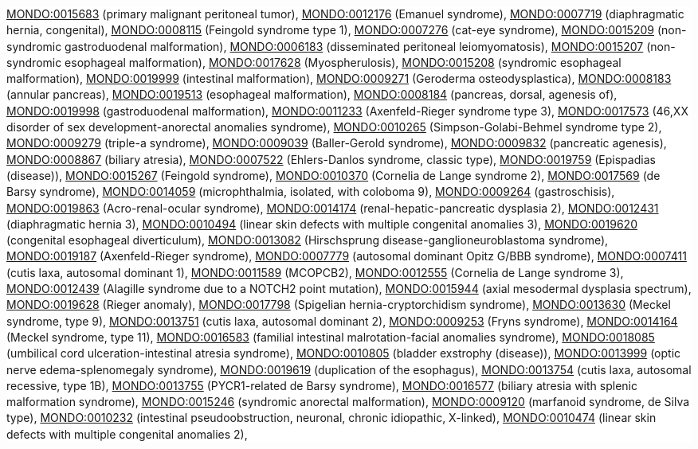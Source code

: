 [MONDO:0015683](http://purl.obolibrary.org/obo/MONDO_0015683) (primary malignant peritoneal tumor), [MONDO:0012176](http://purl.obolibrary.org/obo/MONDO_0012176) (Emanuel syndrome), [MONDO:0007719](http://purl.obolibrary.org/obo/MONDO_0007719) (diaphragmatic hernia, congenital), [MONDO:0008115](http://purl.obolibrary.org/obo/MONDO_0008115) (Feingold syndrome type 1), [MONDO:0007276](http://purl.obolibrary.org/obo/MONDO_0007276) (cat-eye syndrome), [MONDO:0015209](http://purl.obolibrary.org/obo/MONDO_0015209) (non-syndromic gastroduodenal malformation), [MONDO:0006183](http://purl.obolibrary.org/obo/MONDO_0006183) (disseminated peritoneal leiomyomatosis), [MONDO:0015207](http://purl.obolibrary.org/obo/MONDO_0015207) (non-syndromic esophageal malformation), [MONDO:0017628](http://purl.obolibrary.org/obo/MONDO_0017628) (Myospherulosis), [MONDO:0015208](http://purl.obolibrary.org/obo/MONDO_0015208) (syndromic esophageal malformation), [MONDO:0019999](http://purl.obolibrary.org/obo/MONDO_0019999) (intestinal malformation), [MONDO:0009271](http://purl.obolibrary.org/obo/MONDO_0009271) (Geroderma osteodysplastica), [MONDO:0008183](http://purl.obolibrary.org/obo/MONDO_0008183) (annular pancreas), [MONDO:0019513](http://purl.obolibrary.org/obo/MONDO_0019513) (esophageal malformation), [MONDO:0008184](http://purl.obolibrary.org/obo/MONDO_0008184) (pancreas, dorsal, agenesis of), [MONDO:0019998](http://purl.obolibrary.org/obo/MONDO_0019998) (gastroduodenal malformation), [MONDO:0011233](http://purl.obolibrary.org/obo/MONDO_0011233) (Axenfeld-Rieger syndrome type 3), [MONDO:0017573](http://purl.obolibrary.org/obo/MONDO_0017573) (46,XX disorder of sex development-anorectal anomalies syndrome), [MONDO:0010265](http://purl.obolibrary.org/obo/MONDO_0010265) (Simpson-Golabi-Behmel syndrome type 2), [MONDO:0009279](http://purl.obolibrary.org/obo/MONDO_0009279) (triple-a syndrome), [MONDO:0009039](http://purl.obolibrary.org/obo/MONDO_0009039) (Baller-Gerold syndrome), [MONDO:0009832](http://purl.obolibrary.org/obo/MONDO_0009832) (pancreatic agenesis), [MONDO:0008867](http://purl.obolibrary.org/obo/MONDO_0008867) (biliary atresia), [MONDO:0007522](http://purl.obolibrary.org/obo/MONDO_0007522) (Ehlers-Danlos syndrome, classic type), [MONDO:0019759](http://purl.obolibrary.org/obo/MONDO_0019759) (Epispadias (disease)), [MONDO:0015267](http://purl.obolibrary.org/obo/MONDO_0015267) (Feingold syndrome), [MONDO:0010370](http://purl.obolibrary.org/obo/MONDO_0010370) (Cornelia de Lange syndrome 2), [MONDO:0017569](http://purl.obolibrary.org/obo/MONDO_0017569) (de Barsy syndrome), [MONDO:0014059](http://purl.obolibrary.org/obo/MONDO_0014059) (microphthalmia, isolated, with coloboma 9), [MONDO:0009264](http://purl.obolibrary.org/obo/MONDO_0009264) (gastroschisis), [MONDO:0019863](http://purl.obolibrary.org/obo/MONDO_0019863) (Acro-renal-ocular syndrome), [MONDO:0014174](http://purl.obolibrary.org/obo/MONDO_0014174) (renal-hepatic-pancreatic dysplasia 2), [MONDO:0012431](http://purl.obolibrary.org/obo/MONDO_0012431) (diaphragmatic hernia 3), [MONDO:0010494](http://purl.obolibrary.org/obo/MONDO_0010494) (linear skin defects with multiple congenital anomalies 3), [MONDO:0019620](http://purl.obolibrary.org/obo/MONDO_0019620) (congenital esophageal diverticulum), [MONDO:0013082](http://purl.obolibrary.org/obo/MONDO_0013082) (Hirschsprung disease-ganglioneuroblastoma syndrome), [MONDO:0019187](http://purl.obolibrary.org/obo/MONDO_0019187) (Axenfeld-Rieger syndrome), [MONDO:0007779](http://purl.obolibrary.org/obo/MONDO_0007779) (autosomal dominant Opitz G/BBB syndrome), [MONDO:0007411](http://purl.obolibrary.org/obo/MONDO_0007411) (cutis laxa, autosomal dominant 1), [MONDO:0011589](http://purl.obolibrary.org/obo/MONDO_0011589) (MCOPCB2), [MONDO:0012555](http://purl.obolibrary.org/obo/MONDO_0012555) (Cornelia de Lange syndrome 3), [MONDO:0012439](http://purl.obolibrary.org/obo/MONDO_0012439) (Alagille syndrome due to a NOTCH2 point mutation), [MONDO:0015944](http://purl.obolibrary.org/obo/MONDO_0015944) (axial mesodermal dysplasia spectrum), [MONDO:0019628](http://purl.obolibrary.org/obo/MONDO_0019628) (Rieger anomaly), [MONDO:0017798](http://purl.obolibrary.org/obo/MONDO_0017798) (Spigelian hernia-cryptorchidism syndrome), [MONDO:0013630](http://purl.obolibrary.org/obo/MONDO_0013630) (Meckel syndrome, type 9), [MONDO:0013751](http://purl.obolibrary.org/obo/MONDO_0013751) (cutis laxa, autosomal dominant 2), [MONDO:0009253](http://purl.obolibrary.org/obo/MONDO_0009253) (Fryns syndrome), [MONDO:0014164](http://purl.obolibrary.org/obo/MONDO_0014164) (Meckel syndrome, type 11), [MONDO:0016583](http://purl.obolibrary.org/obo/MONDO_0016583) (familial intestinal malrotation-facial anomalies syndrome), [MONDO:0018085](http://purl.obolibrary.org/obo/MONDO_0018085) (umbilical cord ulceration-intestinal atresia syndrome), [MONDO:0010805](http://purl.obolibrary.org/obo/MONDO_0010805) (bladder exstrophy (disease)), [MONDO:0013999](http://purl.obolibrary.org/obo/MONDO_0013999) (optic nerve edema-splenomegaly syndrome), [MONDO:0019619](http://purl.obolibrary.org/obo/MONDO_0019619) (duplication of the esophagus), [MONDO:0013754](http://purl.obolibrary.org/obo/MONDO_0013754) (cutis laxa, autosomal recessive, type 1B), [MONDO:0013755](http://purl.obolibrary.org/obo/MONDO_0013755) (PYCR1-related de Barsy syndrome), [MONDO:0016577](http://purl.obolibrary.org/obo/MONDO_0016577) (biliary atresia with splenic malformation syndrome), [MONDO:0015246](http://purl.obolibrary.org/obo/MONDO_0015246) (syndromic anorectal malformation), [MONDO:0009120](http://purl.obolibrary.org/obo/MONDO_0009120) (marfanoid syndrome, de Silva type), [MONDO:0010232](http://purl.obolibrary.org/obo/MONDO_0010232) (intestinal pseudoobstruction, neuronal, chronic idiopathic, X-linked), [MONDO:0010474](http://purl.obolibrary.org/obo/MONDO_0010474) (linear skin defects with multiple congenital anomalies 2),